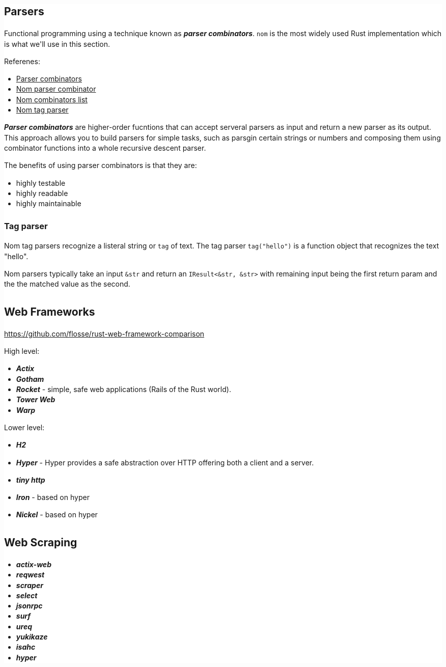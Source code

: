 
## Parsers
Functional programming using a technique known as ***parser combinators***. `nom` is the most widely
used Rust implementation which is what we'll use in this section.

Referenes:
* [Parser combinators](https://bodil.lol/parser-combinators/)
* [Nom parser combinator](https://blog.logrocket.com/parsing-in-rust-with-nom/)
* [Nom combinators list](https://github.com/Geal/nom/blob/master/doc/choosing_a_combinator.md)
* [Nom tag parser](https://github.com/benkay86/nom-tutorial)

***Parser combinators*** are higher-order fucntions that can accept serveral parsers as input and
return a new parser as its output. This approach allows you to build parsers for simple tasks, such
as parsgin certain strings or numbers and composing them using combinator functions into a whole
recursive descent parser. 

The benefits of using parser combinators is that they are:
* highly testable
* highly readable
* highly maintainable

### Tag parser
Nom tag parsers recognize a listeral string or `tag` of text. The tag parser `tag("hello")` is a
function object that recognizes the text "hello".

Nom parsers typically take an input `&str` and return an `IResult<&str, &str>` with remaining input
being the first return param and the the matched value as the second.


## Web Frameworks
https://github.com/flosse/rust-web-framework-comparison

High level:
* ***Actix***
* ***Gotham***
* ***Rocket*** - simple, safe web applications (Rails of the Rust world).
* ***Tower Web***
* ***Warp***

Lower level:
* ***H2***
* ***Hyper*** - Hyper provides a safe abstraction over HTTP offering both a client and a server.
* ***tiny http***

* ***Iron*** - based on hyper
* ***Nickel*** - based on hyper

## Web Scraping
* ***actix-web***
* ***reqwest***
* ***scraper***
* ***select***
* ***jsonrpc***
* ***surf***
* ***ureq***
* ***yukikaze***
* ***isahc***
* ***hyper***
